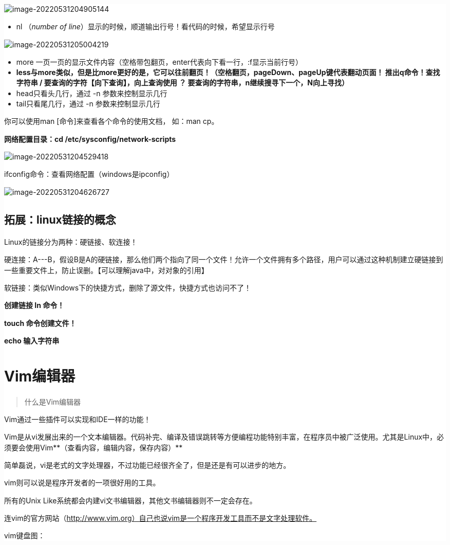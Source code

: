![image-20220531204905144](C:\Users\啊坤\AppData\Roaming\Typora\typora-user-images\image-20220531204905144.png)

- nl （*number of line*）显示的时候，顺道输出行号！看代码的时候，希望显示行号

![image-20220531205004219](C:\Users\啊坤\AppData\Roaming\Typora\typora-user-images\image-20220531205004219.png)

- more 一页一页的显示文件内容（空格带包翻页，enter代表向下看一行，:f显示当前行号）
- **less与more类似，但是比more更好的是，它可以往前翻页！（空格翻页，pageDown、pageUp键代表翻动页面！ 推出q命令！查找字符串 / 要查询的字符【向下查询】，向上查询使用 ？ 要查询的字符串，n继续搜寻下一个，N向上寻找）**
- head只看头几行，通过 -n 参数来控制显示几行
- tail只看尾几行，通过 -n 参数来控制显示几行

你可以使用man [命令]来查看各个命令的使用文档， 如：man cp。

**网络配置目录：cd /etc/sysconfig/network-scripts**

![image-20220531204529418](C:\Users\啊坤\AppData\Roaming\Typora\typora-user-images\image-20220531204529418.png)

ifconfig命令：查看网络配置（windows是ipconfig）

![image-20220531204626727](C:\Users\啊坤\AppData\Roaming\Typora\typora-user-images\image-20220531204626727.png)



## 拓展：linux链接的概念

Linux的链接分为两种：硬链接、软连接！

硬连接：A---B，假设B是A的硬链接，那么他们两个指向了同一个文件！允许一个文件拥有多个路径，用户可以通过这种机制建立硬链接到一些重要文件上，防止误删。【可以理解java中，对对象的引用】

软链接：类似Windows下的快捷方式，删除了源文件，快捷方式也访问不了！

**创建链接  In 命令！**

**touch 命令创建文件！**

**echo 输入字符串**





# Vim编辑器

> 什么是Vim编辑器

Vim通过一些插件可以实现和IDE一样的功能！

Vim是从vi发展出来的一个文本编辑器。代码补完、编译及错误跳转等方便编程功能特别丰富，在程序员中被广泛使用。尤其是Linux中，必须要会使用Vim**（查看内容，编辑内容，保存内容）**

简单磊说，vi是老式的文字处理器，不过功能已经很齐全了，但是还是有可以进步的地方。

vim则可以说是程序开发者的一项很好用的工具。

所有的Unix Like系统都会内建vi文书编辑器，其他文书编辑器则不一定会存在。

连vim的官方网站（http://www.vim.org）自己也说vim是一个程序开发工具而不是文字处理软件。

vim键盘图：
